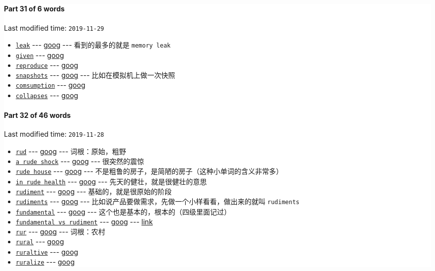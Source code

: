 
#### Part **31** of **6** words
Last modified time: `2019-11-29`
+ [`leak`](http://translate.google.cn/translate_tts?ie=UTF-8&q=leak&tl=en&total=1&idx=0&textlen=4&tk=480371.90119&client=webapp&prev=output) --- [goog](https://translate.google.cn/#view=home&op=translate&sl=en&tl=zh-CN&text=leak) --- 看到的最多的就是 `memory leak`
+ [`given`](http://translate.google.cn/translate_tts?ie=UTF-8&q=given&tl=en&total=1&idx=0&textlen=5&tk=684061.803945&client=webapp&prev=output) --- [goog](https://translate.google.cn/#view=home&op=translate&sl=en&tl=zh-CN&text=given)
+ [`reproduce`](http://translate.google.cn/translate_tts?ie=UTF-8&q=reproduce&tl=en&total=1&idx=0&textlen=9&tk=162960.280804&client=webapp&prev=output) --- [goog](https://translate.google.cn/#view=home&op=translate&sl=en&tl=zh-CN&text=reproduce)
+ [`snapshots`](http://translate.google.cn/translate_tts?ie=UTF-8&q=snapshots&tl=en&total=1&idx=0&textlen=9&tk=479575.91427&client=webapp&prev=output) --- [goog](https://translate.google.cn/#view=home&op=translate&sl=en&tl=zh-CN&text=snapshots) --- 比如在模拟机上做一次快照
+ [`comsumption`](http://translate.google.cn/translate_tts?ie=UTF-8&q=comsumption&tl=en&total=1&idx=0&textlen=11&tk=352490.218270&client=webapp&prev=output) --- [goog](https://translate.google.cn/#view=home&op=translate&sl=en&tl=zh-CN&text=comsumption)
+ [`collapses`](http://translate.google.cn/translate_tts?ie=UTF-8&q=collapses&tl=en&total=1&idx=0&textlen=9&tk=276218.131726&client=webapp&prev=output) --- [goog](https://translate.google.cn/#view=home&op=translate&sl=en&tl=zh-CN&text=collapses)


#### Part **32** of **46** words
Last modified time: `2019-11-28`
+ [`rud`](http://translate.google.cn/translate_tts?ie=UTF-8&q=rud&tl=en&total=1&idx=0&textlen=3&tk=361225.243581&client=webapp&prev=output) --- [goog](https://translate.google.cn/#view=home&op=translate&sl=en&tl=zh-CN&text=rud) --- 词根：原始，粗野
+ [`a rude shock`](http://translate.google.cn/translate_tts?ie=UTF-8&q=a%20rude%20shock&tl=en&total=1&idx=0&textlen=12&tk=989249.601141&client=webapp&prev=output) --- [goog](https://translate.google.cn/#view=home&op=translate&sl=en&tl=zh-CN&text=a%20rude%20shock) --- 很突然的震惊
+ [`rude house`](http://translate.google.cn/translate_tts?ie=UTF-8&q=rude%20house&tl=en&total=1&idx=0&textlen=10&tk=635234.1017110&client=webapp&prev=output) --- [goog](https://translate.google.cn/#view=home&op=translate&sl=en&tl=zh-CN&text=rude%20house) --- 不是粗鲁的房子，是简陋的房子（这种小单词的含义非常多）
+ [`in rude health`](http://translate.google.cn/translate_tts?ie=UTF-8&q=in%20rude%20health&tl=en&total=1&idx=0&textlen=14&tk=120794.517038&client=webapp&prev=output) --- [goog](https://translate.google.cn/#view=home&op=translate&sl=en&tl=zh-CN&text=in%20rude%20health) --- 先天的健壮，就是很健壮的意思
+ [`rudiment`](http://translate.google.cn/translate_tts?ie=UTF-8&q=rudiment&tl=en&total=1&idx=0&textlen=8&tk=137072.271108&client=webapp&prev=output) --- [goog](https://translate.google.cn/#view=home&op=translate&sl=en&tl=zh-CN&text=rudiment) --- 基础的，就是很原始的阶段
+ [`rudiments`](http://translate.google.cn/translate_tts?ie=UTF-8&q=rudiments&tl=en&total=1&idx=0&textlen=9&tk=984071.602227&client=webapp&prev=output) --- [goog](https://translate.google.cn/#view=home&op=translate&sl=en&tl=zh-CN&text=rudiments) --- 比如说产品要做需求，先做一个小样看看，做出来的就叫 `rudiments`
+ [`fundamental`](http://translate.google.cn/translate_tts?ie=UTF-8&q=fundamental&tl=en&total=1&idx=0&textlen=11&tk=679547.813583&client=webapp&prev=output) --- [goog](https://translate.google.cn/#view=home&op=translate&sl=en&tl=zh-CN&text=fundamental) --- 这个也是基本的，根本的（四级里面记过）
+ [`fundamental vs rudiment`](http://translate.google.cn/translate_tts?ie=UTF-8&q=fundamental%20vs%20rudiment&tl=en&total=1&idx=0&textlen=23&tk=475031.68579&client=webapp&prev=output) --- [goog](https://translate.google.cn/#view=home&op=translate&sl=en&tl=zh-CN&text=fundamental%20vs%20rudiment) --- [link](https://ell.stackexchange.com/questions/163503/do-rudiment-fundamental-and-foundation-have-any-shades-of-meaning-when-t)
+ [`rur`](http://translate.google.cn/translate_tts?ie=UTF-8&q=rur&tl=en&total=1&idx=0&textlen=3&tk=693127.829427&client=webapp&prev=output) --- [goog](https://translate.google.cn/#view=home&op=translate&sl=en&tl=zh-CN&text=rur) --- 词根：农村
+ [`rural`](http://translate.google.cn/translate_tts?ie=UTF-8&q=rural&tl=en&total=1&idx=0&textlen=5&tk=554767.934779&client=webapp&prev=output) --- [goog](https://translate.google.cn/#view=home&op=translate&sl=en&tl=zh-CN&text=rural)
+ [`ruraltive`](http://translate.google.cn/translate_tts?ie=UTF-8&q=ruraltive&tl=en&total=1&idx=0&textlen=9&tk=296601.176877&client=webapp&prev=output) --- [goog](https://translate.google.cn/#view=home&op=translate&sl=en&tl=zh-CN&text=ruraltive)
+ [`ruralize`](http://translate.google.cn/translate_tts?ie=UTF-8&q=ruralize&tl=en&total=1&idx=0&textlen=8&tk=770915.915223&client=webapp&prev=output) --- [goog](https://translate.google.cn/#view=home&op=translate&sl=en&tl=zh-CN&text=ruralize)